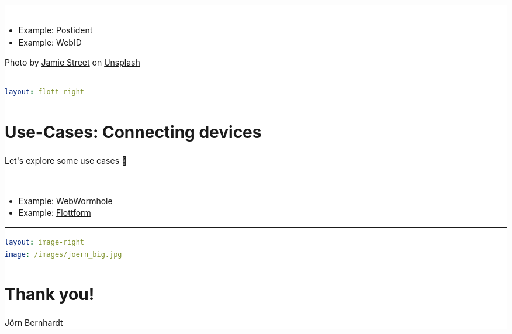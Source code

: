 <ClickList :items="[
  '🧑‍⚕️ Telehealth applications',
  '🪪 Identification',
  '🧑‍⚖️ Legal consultations',
  '💁 Virtual Helpdesk',
]" />

<br />

<v-clicks>

- Example: Postident
- Example: WebID

</v-clicks>

<div class="pos-absolute pos-bottom-sm pos-left-sm max-w-50% text-xs">Photo by <a href="https://unsplash.com/@jamie452?utm_content=creditCopyText&utm_medium=referral&utm_source=unsplash">Jamie Street</a> on <a href="https://unsplash.com/photos/dog-sitting-in-front-of-book-Zqy-x7K5Qcg?utm_content=creditCopyText&utm_medium=referral&utm_source=unsplash">Unsplash</a></div>

---

```yaml
layout: flott-right
```

# Use-Cases: Connecting devices

Let's explore some use cases 📲

<ClickList :items="[
  '💿 Data transfer',
  '🤝 Device handover',
]" />

<br />

<v-clicks>

- Example: [WebWormhole](https://webwormhole.io)
- Example: [Flottform](https://demo.flottform.io)

</v-clicks>

---

```yaml
layout: image-right
image: /images/joern_big.jpg
```

# Thank you!

Jörn Bernhardt

<div class="flex flex-row gap-8">

